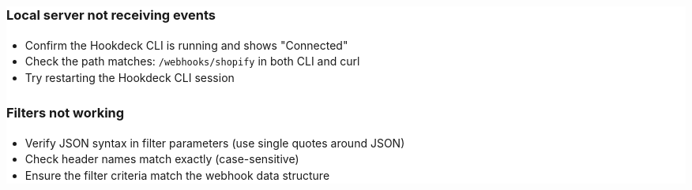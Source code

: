### Local server not receiving events
- Confirm the Hookdeck CLI is running and shows "Connected"
- Check the path matches: `/webhooks/shopify` in both CLI and curl
- Try restarting the Hookdeck CLI session

### Filters not working
- Verify JSON syntax in filter parameters (use single quotes around JSON)
- Check header names match exactly (case-sensitive)
- Ensure the filter criteria match the webhook data structure